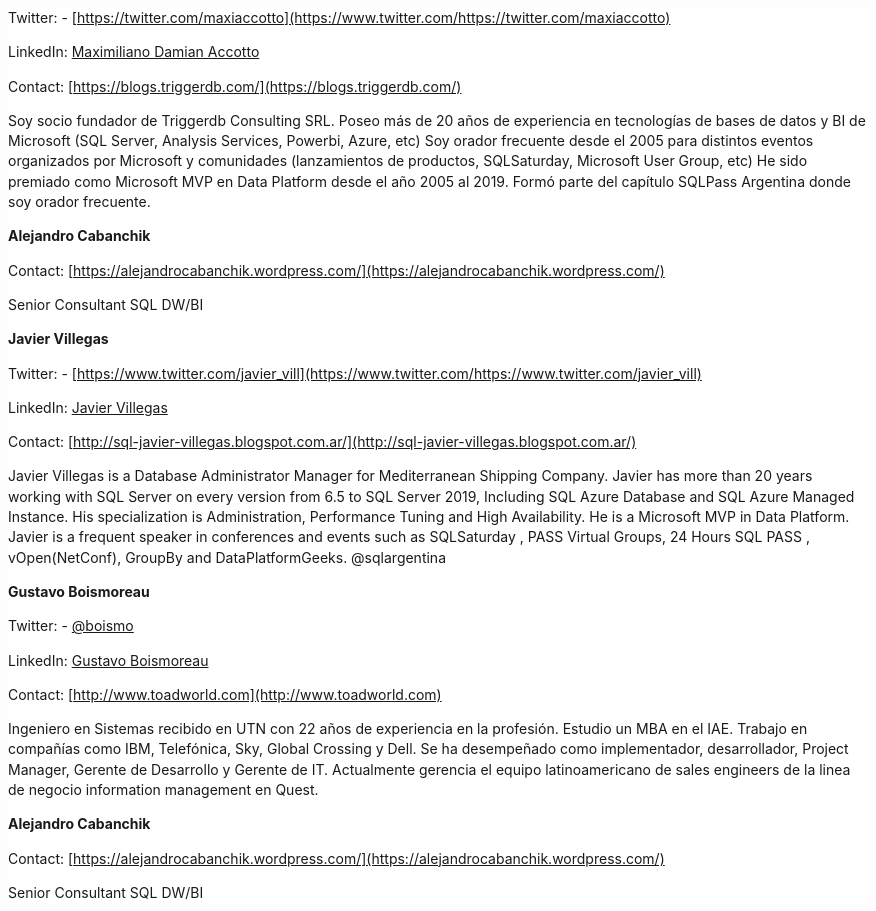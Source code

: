 Twitter:  - [https://twitter.com/maxiaccotto](https://www.twitter.com/https://twitter.com/maxiaccotto)
 
LinkedIn: [Maximiliano Damian Accotto](https://www.linkedin.com/in/maxiaccotto)
 
Contact: [https://blogs.triggerdb.com/](https://blogs.triggerdb.com/)
 
Soy socio fundador de Triggerdb Consulting SRL.
Poseo más de 20 años de experiencia en tecnologías de bases de datos y BI de Microsoft (SQL Server, Analysis Services, Powerbi, Azure, etc)
Soy orador frecuente desde el 2005 para distintos eventos organizados por Microsoft y comunidades (lanzamientos de productos, SQLSaturday, Microsoft User Group, etc)
He sido premiado como Microsoft MVP en Data Platform desde el año 2005 al 2019.
Formó parte del capítulo SQLPass Argentina donde soy orador frecuente.
 
**Alejandro Cabanchik**
 
Contact: [https://alejandrocabanchik.wordpress.com/](https://alejandrocabanchik.wordpress.com/)
 
Senior Consultant SQL DW/BI


 
**Javier Villegas**
 
Twitter:  - [https://www.twitter.com/javier_vill](https://www.twitter.com/https://www.twitter.com/javier_vill)
 
LinkedIn: [Javier Villegas](https://ar.linkedin.com/in/javiervillegas)
 
Contact: [http://sql-javier-villegas.blogspot.com.ar/](http://sql-javier-villegas.blogspot.com.ar/)
 
Javier Villegas is a Database Administrator Manager for Mediterranean Shipping Company. Javier has more than 20 years working with SQL Server on every version from 6.5 to SQL Server 2019, Including SQL Azure Database and SQL Azure Managed Instance. His specialization is Administration, Performance Tuning and High Availability.
He is a Microsoft MVP in Data Platform.
Javier is a frequent speaker in conferences and events such as SQLSaturday , PASS Virtual Groups, 24 Hours SQL PASS , vOpen(NetConf), GroupBy and DataPlatformGeeks.
@sqlargentina
 
**Gustavo Boismoreau**
 
Twitter:  - [@boismo](https://www.twitter.com/@boismo)
 
LinkedIn: [Gustavo Boismoreau](https://ar.linkedin.com/in/gboismoreau)
 
Contact: [http://www.toadworld.com](http://www.toadworld.com)
 
Ingeniero en Sistemas recibido en UTN con 22 años de experiencia en la profesión. Estudio un MBA en el IAE.
Trabajo en compañías como IBM, Telefónica, Sky, Global Crossing y Dell. Se ha desempeñado como implementador, desarrollador, Project Manager, Gerente de Desarrollo y Gerente de IT. Actualmente gerencia el equipo latinoamericano de sales engineers de la linea de negocio information management en Quest.
 
**Alejandro Cabanchik**
 
Contact: [https://alejandrocabanchik.wordpress.com/](https://alejandrocabanchik.wordpress.com/)
 
Senior Consultant SQL DW/BI
